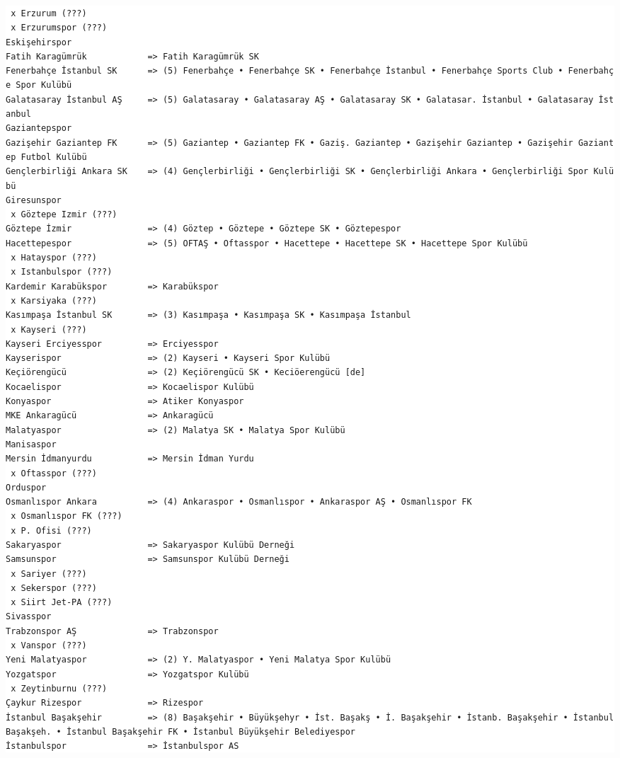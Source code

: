 ```
 x Erzurum (???)
 x Erzurumspor (???)
Eskişehirspor               
Fatih Karagümrük            => Fatih Karagümrük SK
Fenerbahçe İstanbul SK      => (5) Fenerbahçe • Fenerbahçe SK • Fenerbahçe İstanbul • Fenerbahçe Sports Club • Fenerbahçe Spor Kulübü
Galatasaray İstanbul AŞ     => (5) Galatasaray • Galatasaray AŞ • Galatasaray SK • Galatasar. İstanbul • Galatasaray İstanbul
Gaziantepspor               
Gazişehir Gaziantep FK      => (5) Gaziantep • Gaziantep FK • Gaziş. Gaziantep • Gazişehir Gaziantep • Gazişehir Gaziantep Futbol Kulübü
Gençlerbirliği Ankara SK    => (4) Gençlerbirliği • Gençlerbirliği SK • Gençlerbirliği Ankara • Gençlerbirliği Spor Kulübü
Giresunspor                 
 x Göztepe Izmir (???)
Göztepe İzmir               => (4) Göztep • Göztepe • Göztepe SK • Göztepespor
Hacettepespor               => (5) OFTAŞ • Oftasspor • Hacettepe • Hacettepe SK • Hacettepe Spor Kulübü
 x Hatayspor (???)
 x Istanbulspor (???)
Kardemir Karabükspor        => Karabükspor
 x Karsiyaka (???)
Kasımpaşa İstanbul SK       => (3) Kasımpaşa • Kasımpaşa SK • Kasımpaşa İstanbul
 x Kayseri (???)
Kayseri Erciyesspor         => Erciyesspor
Kayserispor                 => (2) Kayseri • Kayseri Spor Kulübü
Keçiörengücü                => (2) Keçiörengücü SK • Keciöerengücü [de]
Kocaelispor                 => Kocaelispor Kulübü
Konyaspor                   => Atiker Konyaspor
MKE Ankaragücü              => Ankaragücü
Malatyaspor                 => (2) Malatya SK • Malatya Spor Kulübü
Manisaspor                  
Mersin İdmanyurdu           => Mersin İdman Yurdu
 x Oftasspor (???)
Orduspor                    
Osmanlıspor Ankara          => (4) Ankaraspor • Osmanlıspor • Ankaraspor AŞ • Osmanlıspor FK
 x Osmanlıspor FK (???)
 x P. Ofisi (???)
Sakaryaspor                 => Sakaryaspor Kulübü Derneği
Samsunspor                  => Samsunspor Kulübü Derneği
 x Sariyer (???)
 x Sekerspor (???)
 x Siirt Jet-PA (???)
Sivasspor                   
Trabzonspor AŞ              => Trabzonspor
 x Vanspor (???)
Yeni Malatyaspor            => (2) Y. Malatyaspor • Yeni Malatya Spor Kulübü
Yozgatspor                  => Yozgatspor Kulübü
 x Zeytinburnu (???)
Çaykur Rizespor             => Rizespor
İstanbul Başakşehir         => (8) Başakşehir • Büyükşehyr • İst. Başakş • İ. Başakşehir • İstanb. Başakşehir • İstanbul Başakşeh. • İstanbul Başakşehir FK • İstanbul Büyükşehir Belediyespor
İstanbulspor                => İstanbulspor AS
```
